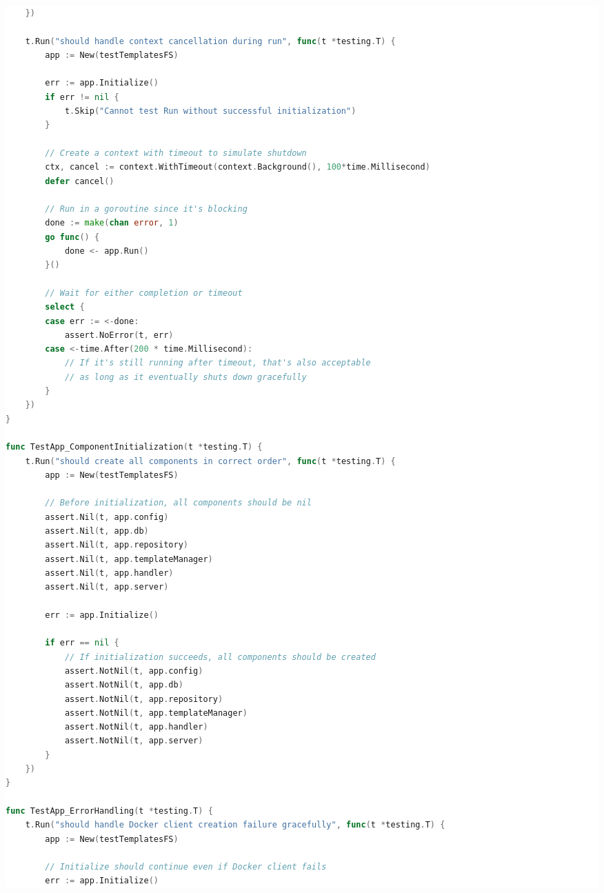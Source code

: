 ```go
	})

	t.Run("should handle context cancellation during run", func(t *testing.T) {
		app := New(testTemplatesFS)

		err := app.Initialize()
		if err != nil {
			t.Skip("Cannot test Run without successful initialization")
		}

		// Create a context with timeout to simulate shutdown
		ctx, cancel := context.WithTimeout(context.Background(), 100*time.Millisecond)
		defer cancel()

		// Run in a goroutine since it's blocking
		done := make(chan error, 1)
		go func() {
			done <- app.Run()
		}()

		// Wait for either completion or timeout
		select {
		case err := <-done:
			assert.NoError(t, err)
		case <-time.After(200 * time.Millisecond):
			// If it's still running after timeout, that's also acceptable
			// as long as it eventually shuts down gracefully
		}
	})
}

func TestApp_ComponentInitialization(t *testing.T) {
	t.Run("should create all components in correct order", func(t *testing.T) {
		app := New(testTemplatesFS)

		// Before initialization, all components should be nil
		assert.Nil(t, app.config)
		assert.Nil(t, app.db)
		assert.Nil(t, app.repository)
		assert.Nil(t, app.templateManager)
		assert.Nil(t, app.handler)
		assert.Nil(t, app.server)

		err := app.Initialize()

		if err == nil {
			// If initialization succeeds, all components should be created
			assert.NotNil(t, app.config)
			assert.NotNil(t, app.db)
			assert.NotNil(t, app.repository)
			assert.NotNil(t, app.templateManager)
			assert.NotNil(t, app.handler)
			assert.NotNil(t, app.server)
		}
	})
}

func TestApp_ErrorHandling(t *testing.T) {
	t.Run("should handle Docker client creation failure gracefully", func(t *testing.T) {
		app := New(testTemplatesFS)

		// Initialize should continue even if Docker client fails
		err := app.Initialize()
```